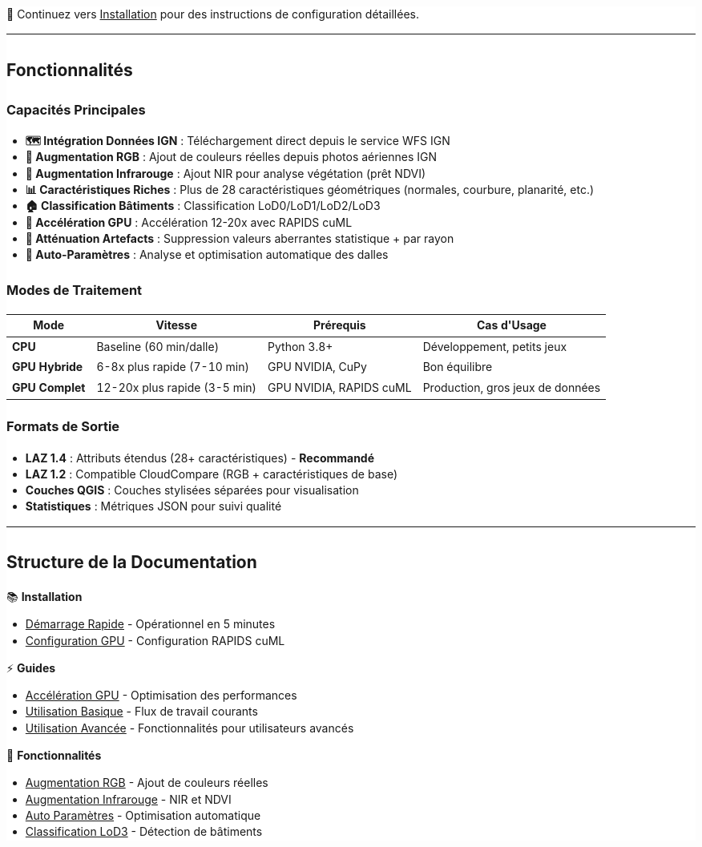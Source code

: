 📖 Continuez vers [Installation](/installation/quick-start) pour des instructions de configuration détaillées.

---

## Fonctionnalités

### Capacités Principales

- **🗺️ Intégration Données IGN** : Téléchargement direct depuis le service WFS IGN
- **🎨 Augmentation RGB** : Ajout de couleurs réelles depuis photos aériennes IGN
- **🌿 Augmentation Infrarouge** : Ajout NIR pour analyse végétation (prêt NDVI)
- **📊 Caractéristiques Riches** : Plus de 28 caractéristiques géométriques (normales, courbure, planarité, etc.)
- **🏠 Classification Bâtiments** : Classification LoD0/LoD1/LoD2/LoD3
- **🚀 Accélération GPU** : Accélération 12-20x avec RAPIDS cuML
- **🔧 Atténuation Artefacts** : Suppression valeurs aberrantes statistique + par rayon
- **🤖 Auto-Paramètres** : Analyse et optimisation automatique des dalles

### Modes de Traitement

| Mode            | Vitesse                      | Prérequis               | Cas d'Usage                      |
| --------------- | ---------------------------- | ----------------------- | -------------------------------- |
| **CPU**         | Baseline (60 min/dalle)      | Python 3.8+             | Développement, petits jeux       |
| **GPU Hybride** | 6-8x plus rapide (7-10 min)  | GPU NVIDIA, CuPy        | Bon équilibre                    |
| **GPU Complet** | 12-20x plus rapide (3-5 min) | GPU NVIDIA, RAPIDS cuML | Production, gros jeux de données |

### Formats de Sortie

- **LAZ 1.4** : Attributs étendus (28+ caractéristiques) - **Recommandé**
- **LAZ 1.2** : Compatible CloudCompare (RGB + caractéristiques de base)
- **Couches QGIS** : Couches stylisées séparées pour visualisation
- **Statistiques** : Métriques JSON pour suivi qualité

---

## Structure de la Documentation

📚 **Installation**

- [Démarrage Rapide](/installation/quick-start) - Opérationnel en 5 minutes
- [Configuration GPU](/installation/gpu-setup) - Configuration RAPIDS cuML

⚡ **Guides**

- [Accélération GPU](/guides/gpu-acceleration) - Optimisation des performances
- [Utilisation Basique](/guides/basic-usage) - Flux de travail courants
- [Utilisation Avancée](/guides/advanced-usage) - Fonctionnalités pour utilisateurs avancés

🎨 **Fonctionnalités**

- [Augmentation RGB](/features/rgb-augmentation) - Ajout de couleurs réelles
- [Augmentation Infrarouge](/features/infrared-augmentation) - NIR et NDVI
- [Auto Paramètres](/features/auto-params) - Optimisation automatique
- [Classification LoD3](/features/lod3-classification) - Détection de bâtiments
